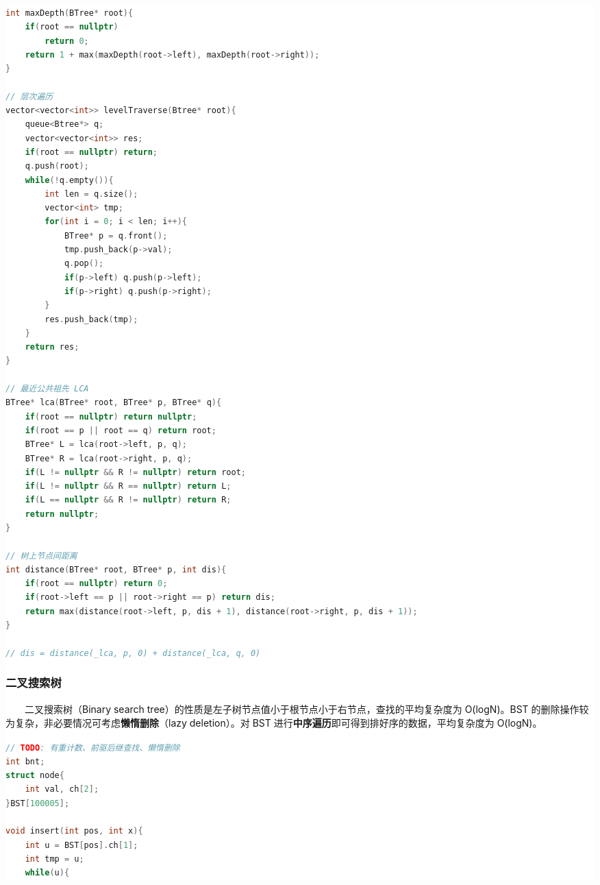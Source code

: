 ```c++
int maxDepth(BTree* root){
    if(root == nullptr)
        return 0;
    return 1 + max(maxDepth(root->left), maxDepth(root->right));
}

// 层次遍历
vector<vector<int>> levelTraverse(Btree* root){
    queue<Btree*> q;
    vector<vector<int>> res;
    if(root == nullptr) return;
    q.push(root);
    while(!q.empty()){
        int len = q.size();
        vector<int> tmp;
        for(int i = 0; i < len; i++){
            BTree* p = q.front();
            tmp.push_back(p->val);
            q.pop();
            if(p->left) q.push(p->left);
            if(p->right) q.push(p->right);
        }
        res.push_back(tmp);
    }
    return res;
}

// 最近公共祖先 LCA
BTree* lca(BTree* root, BTree* p, BTree* q){
    if(root == nullptr) return nullptr;
    if(root == p || root == q) return root;
    BTree* L = lca(root->left, p, q);
    BTree* R = lca(root->right, p, q);
    if(L != nullptr && R != nullptr) return root;
    if(L != nullptr && R == nullptr) return L;
    if(L == nullptr && R != nullptr) return R;
    return nullptr;
}

// 树上节点间距离
int distance(BTree* root, BTree* p, int dis){
    if(root == nullptr) return 0;
    if(root->left == p || root->right == p) return dis;
    return max(distance(root->left, p, dis + 1), distance(root->right, p, dis + 1));
}

// dis = distance(_lca, p, 0) + distance(_lca, q, 0)
```

### 二叉搜索树
&emsp;&emsp;二叉搜索树（Binary search tree）的性质是左子树节点值小于根节点小于右节点，查找的平均复杂度为 O(logN)。BST 的删除操作较为复杂，非必要情况可考虑**懒惰删除**（lazy deletion）。对 BST 进行**中序遍历**即可得到排好序的数据，平均复杂度为 O(logN)。
```c++
// TODO: 有重计数、前驱后继查找、懒惰删除
int bnt;
struct node{
    int val, ch[2];
}BST[100005];

void insert(int pos, int x){
    int u = BST[pos].ch[1];
    int tmp = u;
    while(u){
```